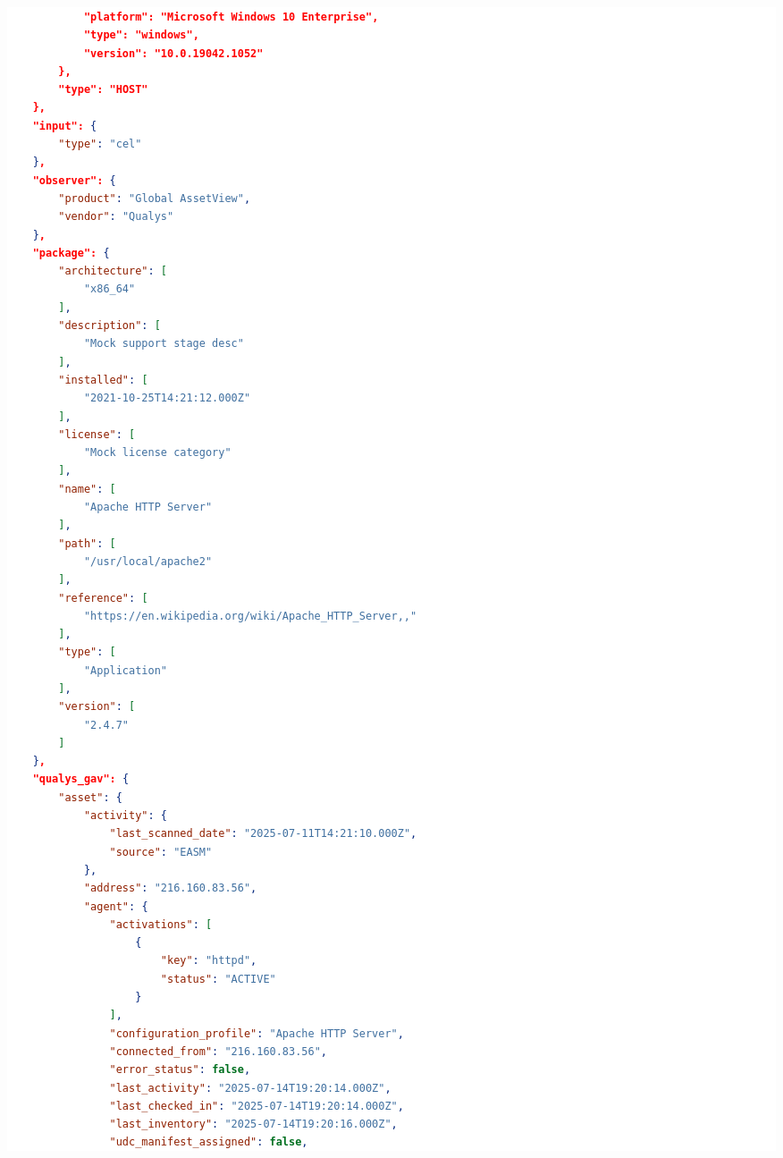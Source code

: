 ```json
            "platform": "Microsoft Windows 10 Enterprise",
            "type": "windows",
            "version": "10.0.19042.1052"
        },
        "type": "HOST"
    },
    "input": {
        "type": "cel"
    },
    "observer": {
        "product": "Global AssetView",
        "vendor": "Qualys"
    },
    "package": {
        "architecture": [
            "x86_64"
        ],
        "description": [
            "Mock support stage desc"
        ],
        "installed": [
            "2021-10-25T14:21:12.000Z"
        ],
        "license": [
            "Mock license category"
        ],
        "name": [
            "Apache HTTP Server"
        ],
        "path": [
            "/usr/local/apache2"
        ],
        "reference": [
            "https://en.wikipedia.org/wiki/Apache_HTTP_Server,,"
        ],
        "type": [
            "Application"
        ],
        "version": [
            "2.4.7"
        ]
    },
    "qualys_gav": {
        "asset": {
            "activity": {
                "last_scanned_date": "2025-07-11T14:21:10.000Z",
                "source": "EASM"
            },
            "address": "216.160.83.56",
            "agent": {
                "activations": [
                    {
                        "key": "httpd",
                        "status": "ACTIVE"
                    }
                ],
                "configuration_profile": "Apache HTTP Server",
                "connected_from": "216.160.83.56",
                "error_status": false,
                "last_activity": "2025-07-14T19:20:14.000Z",
                "last_checked_in": "2025-07-14T19:20:14.000Z",
                "last_inventory": "2025-07-14T19:20:16.000Z",
                "udc_manifest_assigned": false,
```